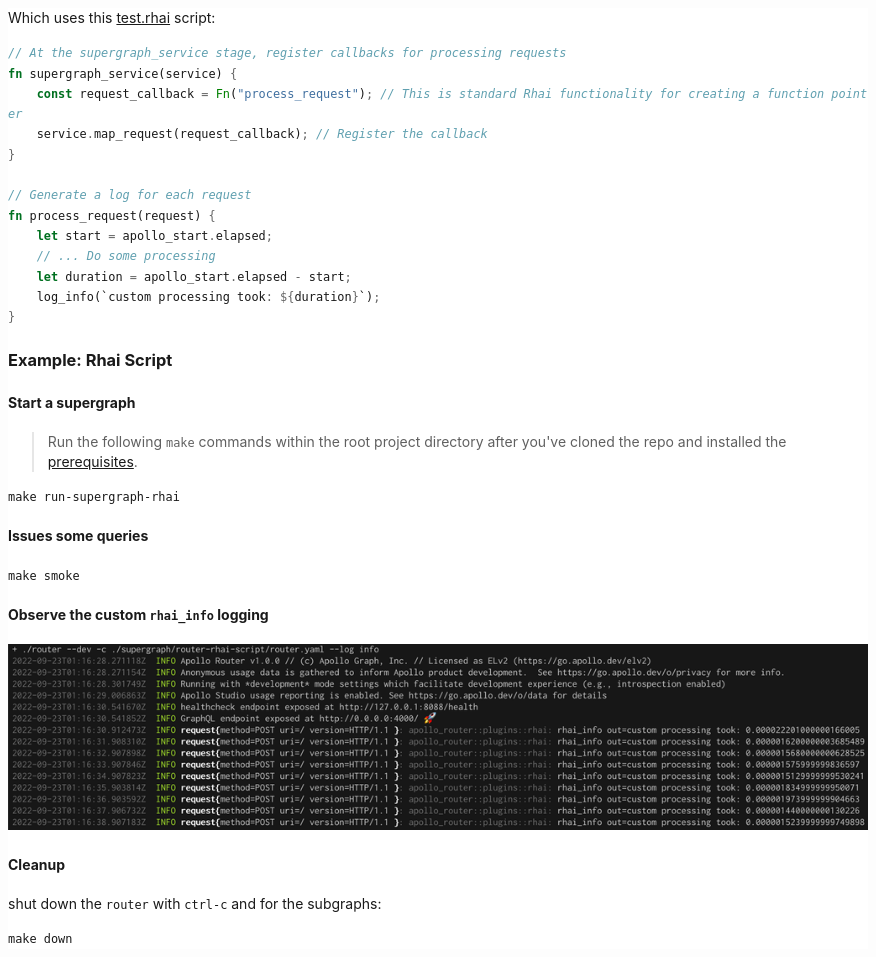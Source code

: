 Which uses this [test.rhai](/supergraph/router-rhai-script/test.rhai) script:

```rust
// At the supergraph_service stage, register callbacks for processing requests
fn supergraph_service(service) {
    const request_callback = Fn("process_request"); // This is standard Rhai functionality for creating a function pointer
    service.map_request(request_callback); // Register the callback
}

// Generate a log for each request
fn process_request(request) {
    let start = apollo_start.elapsed;
    // ... Do some processing
    let duration = apollo_start.elapsed - start;
    log_info(`custom processing took: ${duration}`);
}        
```

### Example: Rhai Script

#### Start a supergraph

> Run the following `make` commands within the root project directory after you've cloned the repo and installed the [prerequisites](#prerequisites).

```
make run-supergraph-rhai
```

#### Issues some queries

```
make smoke
```

#### Observe the custom `rhai_info` logging

![rhai-custom-logging](docs/media/router/rhai-custom-logging.png)

#### Cleanup

shut down the `router` with `ctrl-c` and for the subgraphs:

```
make down
```
